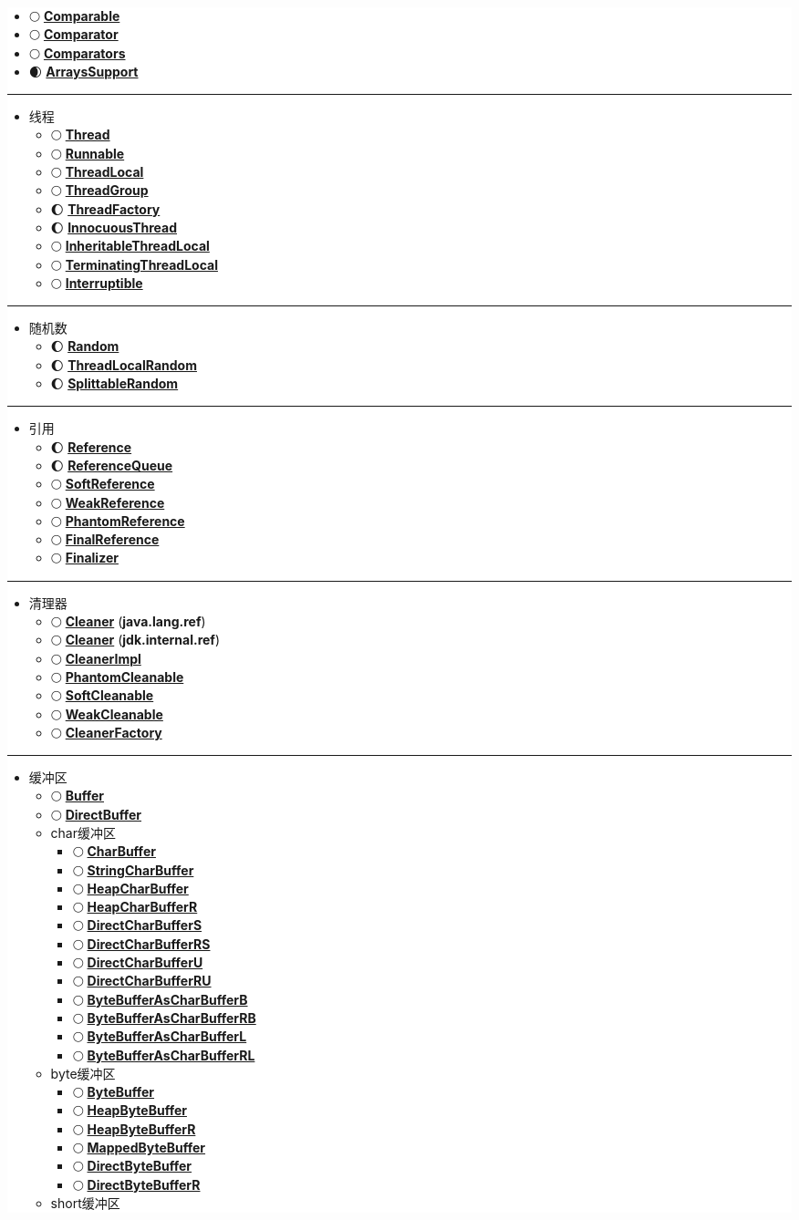  * :full_moon: [**Comparable**](src/java/lang/Comparable.java)
  * :full_moon: [**Comparator**](src/java/util/Comparator.java)
  * :full_moon: [**Comparators**](src/java/util/Comparators.java)
  * :waxing_crescent_moon: [**ArraysSupport**](src/jdk/internal/util/ArraysSupport.java)
--------------------------------------------------
* 线程
  * :full_moon: [**Thread**](src/java/lang/Thread.java)
  * :full_moon: [**Runnable**](src/java/lang/Runnable.java)
  * :full_moon: [**ThreadLocal**](src/java/lang/ThreadLocal.java)
  * :full_moon: [**ThreadGroup**](src/java/lang/ThreadGroup.java)
  * :waxing_gibbous_moon: [**ThreadFactory**](src/java/util/concurrent/ThreadFactory.java)
  * :waxing_gibbous_moon: [**InnocuousThread**](src/jdk/internal/misc/InnocuousThread.java)
  * :full_moon: [**InheritableThreadLocal**](src/java/lang/InheritableThreadLocal.java)
  * :full_moon: [**TerminatingThreadLocal**](src/jdk/internal/misc/TerminatingThreadLocal.java)
  * :full_moon: [**Interruptible**](src/sun/nio/ch/Interruptible.java)
--------------------------------------------------
* 随机数
  * :waxing_gibbous_moon: [**Random**](src/java/util/Random.java)
  * :waxing_gibbous_moon: [**ThreadLocalRandom**](src/java/util/concurrent/ThreadLocalRandom.java)
  * :waxing_gibbous_moon: [**SplittableRandom**](src/java/util/SplittableRandom.java)
--------------------------------------------------
* 引用
  * :waxing_gibbous_moon: [**Reference**](src/java/lang/ref/Reference.java)
  * :waxing_gibbous_moon: [**ReferenceQueue**](src/java/lang/ref/ReferenceQueue.java)
  * :full_moon: [**SoftReference**](src/java/lang/ref/SoftReference.java)
  * :full_moon: [**WeakReference**](src/java/lang/ref/WeakReference.java)
  * :full_moon: [**PhantomReference**](src/java/lang/ref/PhantomReference.java)
  * :full_moon: [**FinalReference**](src/java/lang/ref/FinalReference.java)
  * :full_moon: [**Finalizer**](src/java/lang/ref/Finalizer.java)
--------------------------------------------------
* 清理器
  * :full_moon: [**Cleaner**](src/java/lang/ref/Cleaner.java) (**java.lang.ref**)
  * :full_moon: [**Cleaner**](src/jdk/internal/ref/Cleaner.java) (**jdk.internal.ref**)
  * :full_moon: [**CleanerImpl**](src/jdk/internal/ref/CleanerImpl.java)
  * :full_moon: [**PhantomCleanable**](src/jdk/internal/ref/PhantomCleanable.java)
  * :full_moon: [**SoftCleanable**](src/jdk/internal/ref/SoftCleanable.java)
  * :full_moon: [**WeakCleanable**](src/jdk/internal/ref/WeakCleanable.java)
  * :full_moon: [**CleanerFactory**](src/jdk/internal/ref/CleanerFactory.java)
--------------------------------------------------
* 缓冲区
  * :full_moon: [**Buffer**](src/java/nio/Buffer.java)
  * :full_moon: [**DirectBuffer**](src/sun/nio/ch/DirectBuffer.java)
  * char缓冲区
    * :full_moon: [**CharBuffer**](src/java/nio/CharBuffer.java)
    * :full_moon: [**StringCharBuffer**](src/java/nio/StringCharBuffer.java)
    * :full_moon: [**HeapCharBuffer**](src/java/nio/HeapCharBuffer.java)
    * :full_moon: [**HeapCharBufferR**](src/java/nio/HeapCharBufferR.java)
    * :full_moon: [**DirectCharBufferS**](src/java/nio/DirectCharBufferS.java)
    * :full_moon: [**DirectCharBufferRS**](src/java/nio/DirectCharBufferRS.java)
    * :full_moon: [**DirectCharBufferU**](src/java/nio/DirectCharBufferU.java)
    * :full_moon: [**DirectCharBufferRU**](src/java/nio/DirectCharBufferRU.java)
    * :full_moon: [**ByteBufferAsCharBufferB**](src/java/nio/ByteBufferAsCharBufferB.java)
    * :full_moon: [**ByteBufferAsCharBufferRB**](src/java/nio/ByteBufferAsCharBufferRB.java)
    * :full_moon: [**ByteBufferAsCharBufferL**](src/java/nio/ByteBufferAsCharBufferL.java)
    * :full_moon: [**ByteBufferAsCharBufferRL**](src/java/nio/ByteBufferAsCharBufferRL.java)
  * byte缓冲区
    * :full_moon: [**ByteBuffer**](src/java/nio/ByteBuffer.java)
    * :full_moon: [**HeapByteBuffer**](src/java/nio/HeapByteBuffer.java)
    * :full_moon: [**HeapByteBufferR**](src/java/nio/HeapByteBufferR.java)
    * :full_moon: [**MappedByteBuffer**](src/java/nio/MappedByteBuffer.java)
    * :full_moon: [**DirectByteBuffer**](src/java/nio/DirectByteBuffer.java)
    * :full_moon: [**DirectByteBufferR**](src/java/nio/DirectByteBufferR.java)
  * short缓冲区
